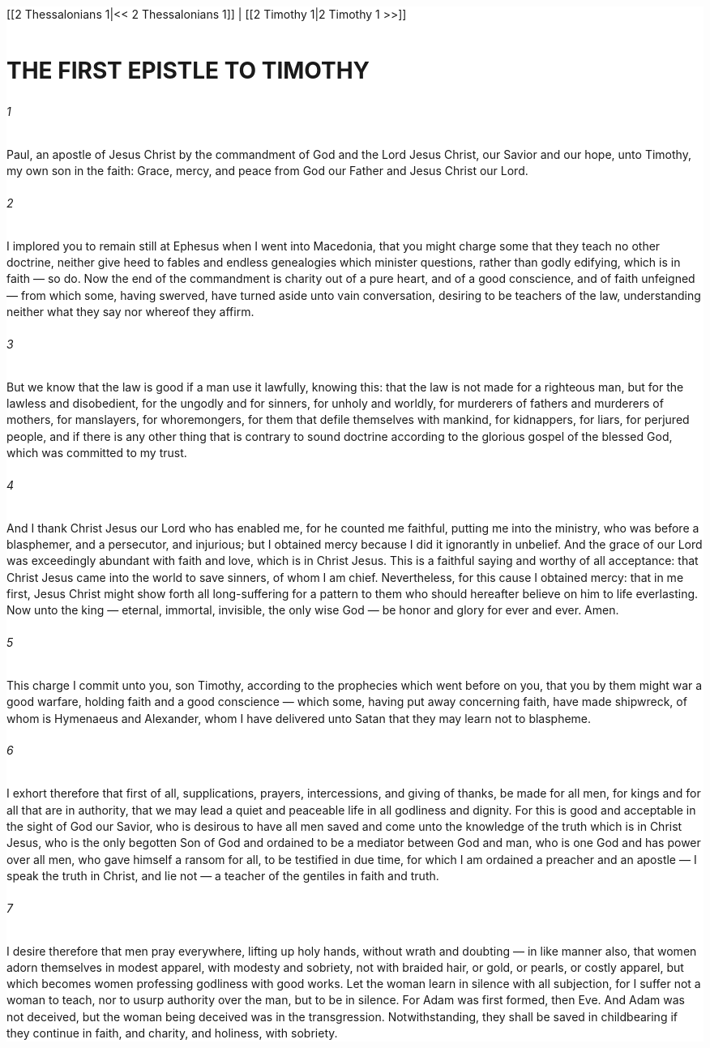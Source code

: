 [[2 Thessalonians 1|<< 2 Thessalonians 1]]  |  [[2 Timothy 1|2 Timothy 1 >>]]

# THE FIRST EPISTLE TO TIMOTHY
###### 1

Paul, an apostle of Jesus Christ by the commandment of God and the Lord Jesus Christ, our Savior and our hope, unto Timothy, my own son in the faith: Grace, mercy, and peace from God our Father and Jesus Christ our Lord.

###### 2
I implored you to remain still at Ephesus when I went into Macedonia, that you might charge some that they teach no other doctrine, neither give heed to fables and endless genealogies which minister questions, rather than godly edifying, which is in faith — so do. Now the end of the commandment is charity out of a pure heart, and of a good conscience, and of faith unfeigned — from which some, having swerved, have turned aside unto vain conversation, desiring to be teachers of the law, understanding neither what they say nor whereof they affirm.

###### 3
But we know that the law is good if a man use it lawfully, knowing this: that the law is not made for a righteous man, but for the lawless and disobedient, for the ungodly and for sinners, for unholy and worldly, for murderers of fathers and murderers of mothers, for manslayers, for whoremongers, for them that defile themselves with mankind, for kidnappers, for liars, for perjured people, and if there is any other thing that is contrary to sound doctrine according to the glorious gospel of the blessed God, which was committed to my trust.

###### 4
And I thank Christ Jesus our Lord who has enabled me, for he counted me faithful, putting me into the ministry, who was before a blasphemer, and a persecutor, and injurious; but I obtained mercy because I did it ignorantly in unbelief. And the grace of our Lord was exceedingly abundant with faith and love, which is in Christ Jesus. This is a faithful saying and worthy of all acceptance: that Christ Jesus came into the world to save sinners, of whom I am chief. Nevertheless, for this cause I obtained mercy: that in me first, Jesus Christ might show forth all long-suffering for a pattern to them who should hereafter believe on him to life everlasting. Now unto the king — eternal, immortal, invisible, the only wise God — be honor and glory for ever and ever. Amen.

###### 5
This charge I commit unto you, son Timothy, according to the prophecies which went before on you, that you by them might war a good warfare, holding faith and a good conscience — which some, having put away concerning faith, have made shipwreck, of whom is Hymenaeus and Alexander, whom I have delivered unto Satan that they may learn not to blaspheme.

###### 6
I exhort therefore that first of all, supplications, prayers, intercessions, and giving of thanks, be made for all men, for kings and for all that are in authority, that we may lead a quiet and peaceable life in all godliness and dignity. For this is good and acceptable in the sight of God our Savior, who is desirous to have all men saved and come unto the knowledge of the truth which is in Christ Jesus, who is the only begotten Son of God and ordained to be a mediator between God and man, who is one God and has power over all men, who gave himself a ransom for all, to be testified in due time, for which I am ordained a preacher and an apostle — I speak the truth in Christ, and lie not — a teacher of the gentiles in faith and truth.

###### 7
I desire therefore that men pray everywhere, lifting up holy hands, without wrath and doubting — in like manner also, that women adorn themselves in modest apparel, with modesty and sobriety, not with braided hair, or gold, or pearls, or costly apparel, but which becomes women professing godliness with good works. Let the woman learn in silence with all subjection, for I suffer not a woman to teach, nor to usurp authority over the man, but to be in silence. For Adam was first formed, then Eve. And Adam was not deceived, but the woman being deceived was in the transgression. Notwithstanding, they shall be saved in childbearing if they continue in faith, and charity, and holiness, with sobriety.
